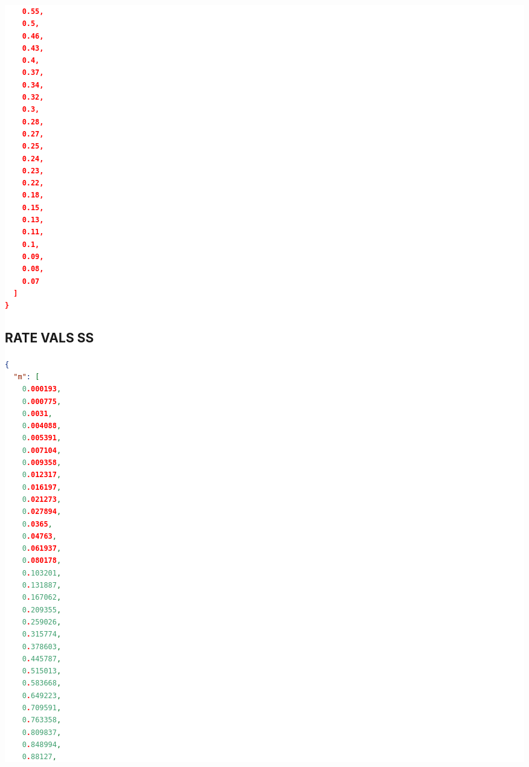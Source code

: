 ```json
    0.55,
    0.5,
    0.46,
    0.43,
    0.4,
    0.37,
    0.34,
    0.32,
    0.3,
    0.28,
    0.27,
    0.25,
    0.24,
    0.23,
    0.22,
    0.18,
    0.15,
    0.13,
    0.11,
    0.1,
    0.09,
    0.08,
    0.07
  ]
}
```

## RATE VALS SS

```json
{
  "m": [
    0.000193,
    0.000775,
    0.0031,
    0.004088,
    0.005391,
    0.007104,
    0.009358,
    0.012317,
    0.016197,
    0.021273,
    0.027894,
    0.0365,
    0.04763,
    0.061937,
    0.080178,
    0.103201,
    0.131887,
    0.167062,
    0.209355,
    0.259026,
    0.315774,
    0.378603,
    0.445787,
    0.515013,
    0.583668,
    0.649223,
    0.709591,
    0.763358,
    0.809837,
    0.848994,
    0.88127,
```